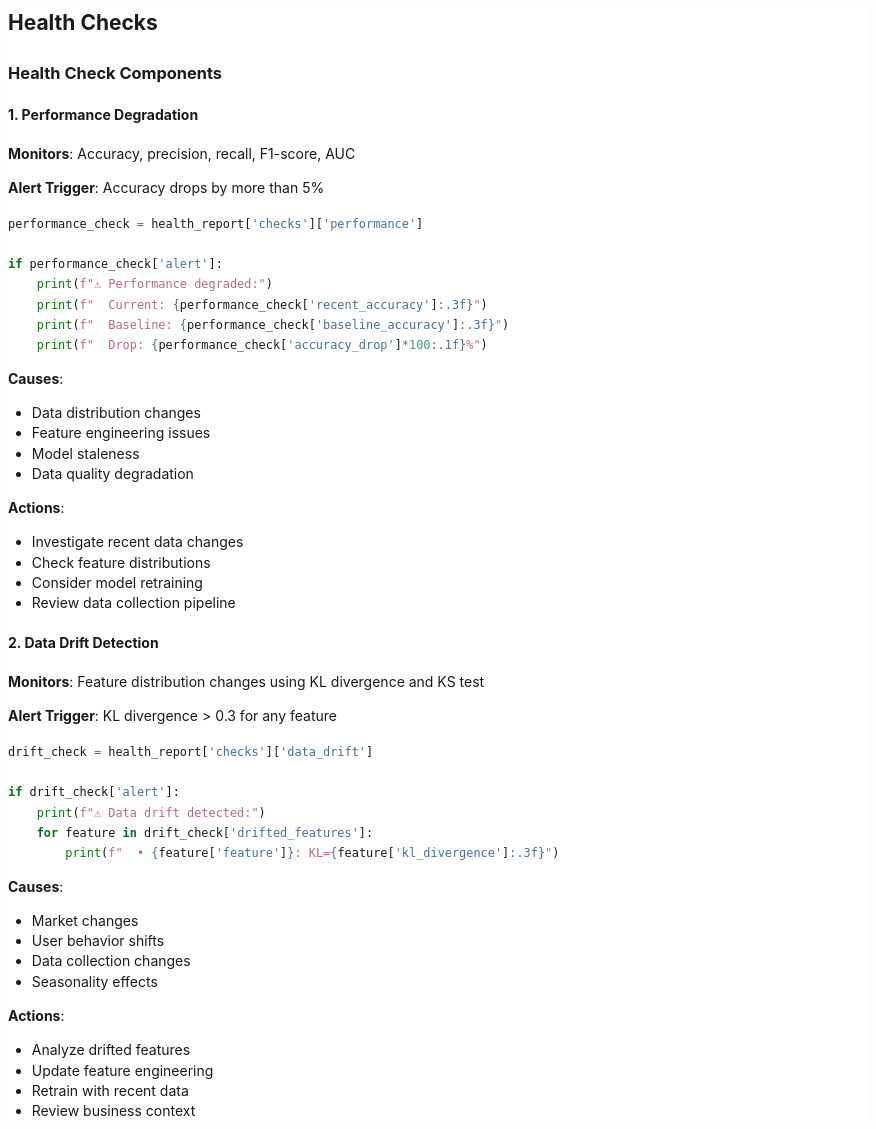 ## Health Checks

### Health Check Components

#### 1. Performance Degradation

**Monitors**: Accuracy, precision, recall, F1-score, AUC

**Alert Trigger**: Accuracy drops by more than 5%

```python
performance_check = health_report['checks']['performance']

if performance_check['alert']:
    print(f"⚠️ Performance degraded:")
    print(f"  Current: {performance_check['recent_accuracy']:.3f}")
    print(f"  Baseline: {performance_check['baseline_accuracy']:.3f}")
    print(f"  Drop: {performance_check['accuracy_drop']*100:.1f}%")
```

**Causes**:
- Data distribution changes
- Feature engineering issues
- Model staleness
- Data quality degradation

**Actions**:
- Investigate recent data changes
- Check feature distributions
- Consider model retraining
- Review data collection pipeline

#### 2. Data Drift Detection

**Monitors**: Feature distribution changes using KL divergence and KS test

**Alert Trigger**: KL divergence > 0.3 for any feature

```python
drift_check = health_report['checks']['data_drift']

if drift_check['alert']:
    print(f"⚠️ Data drift detected:")
    for feature in drift_check['drifted_features']:
        print(f"  • {feature['feature']}: KL={feature['kl_divergence']:.3f}")
```

**Causes**:
- Market changes
- User behavior shifts
- Data collection changes
- Seasonality effects

**Actions**:
- Analyze drifted features
- Update feature engineering
- Retrain with recent data
- Review business context
